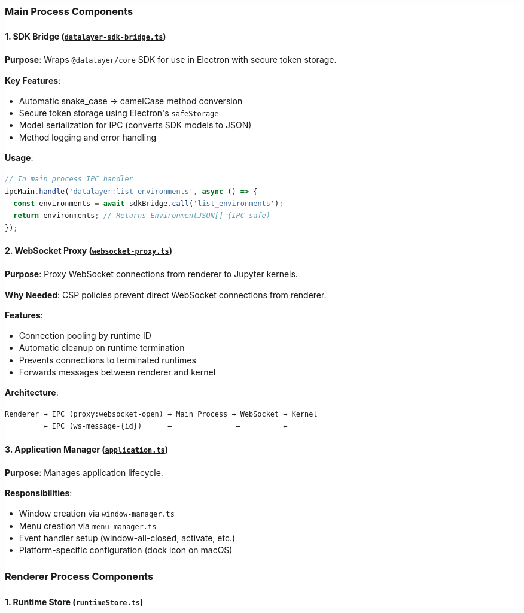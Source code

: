 ### Main Process Components

#### 1. SDK Bridge ([`datalayer-sdk-bridge.ts`](src/main/services/datalayer-sdk-bridge.ts:1))

**Purpose**: Wraps `@datalayer/core` SDK for use in Electron with secure token storage.

**Key Features**:
- Automatic snake_case → camelCase method conversion
- Secure token storage using Electron's `safeStorage`
- Model serialization for IPC (converts SDK models to JSON)
- Method logging and error handling

**Usage**:
```typescript
// In main process IPC handler
ipcMain.handle('datalayer:list-environments', async () => {
  const environments = await sdkBridge.call('list_environments');
  return environments; // Returns EnvironmentJSON[] (IPC-safe)
});
```

#### 2. WebSocket Proxy ([`websocket-proxy.ts`](src/main/services/websocket-proxy.ts:1))

**Purpose**: Proxy WebSocket connections from renderer to Jupyter kernels.

**Why Needed**: CSP policies prevent direct WebSocket connections from renderer.

**Features**:
- Connection pooling by runtime ID
- Automatic cleanup on runtime termination
- Prevents connections to terminated runtimes
- Forwards messages between renderer and kernel

**Architecture**:
```
Renderer → IPC (proxy:websocket-open) → Main Process → WebSocket → Kernel
         ← IPC (ws-message-{id})      ←               ←          ←
```

#### 3. Application Manager ([`application.ts`](src/main/app/application.ts:1))

**Purpose**: Manages application lifecycle.

**Responsibilities**:
- Window creation via `window-manager.ts`
- Menu creation via `menu-manager.ts`
- Event handler setup (window-all-closed, activate, etc.)
- Platform-specific configuration (dock icon on macOS)

### Renderer Process Components

#### 1. Runtime Store ([`runtimeStore.ts`](src/renderer/stores/runtimeStore.ts))
